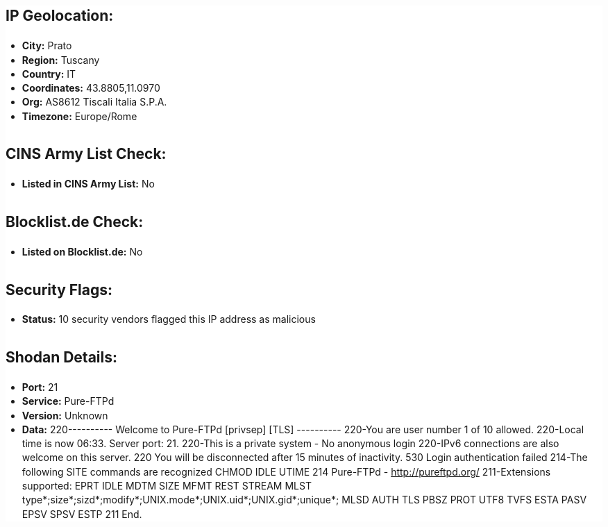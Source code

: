 ## IP Geolocation:
- **City:** Prato
- **Region:** Tuscany
- **Country:** IT
- **Coordinates:** 43.8805,11.0970
- **Org:** AS8612 Tiscali Italia S.P.A.
- **Timezone:** Europe/Rome

## CINS Army List Check:
- **Listed in CINS Army List:** 
No

## Blocklist.de Check:
- **Listed on Blocklist.de:** 
No

## Security Flags:
- **Status:** 10 security vendors flagged this IP address as malicious

## Shodan Details:
- **Port:** 21
- **Service:** Pure-FTPd
- **Version:** Unknown
- **Data:** 220---------- Welcome to Pure-FTPd [privsep] [TLS] ----------
220-You are user number 1 of 10 allowed.
220-Local time is now 06:33. Server port: 21.
220-This is a private system - No anonymous login
220-IPv6 connections are also welcome on this server.
220 You will be disconnected after 15 minutes of inactivity.
530 Login authentication failed
214-The following SITE commands are recognized
 CHMOD
 IDLE
 UTIME
214 Pure-FTPd - http://pureftpd.org/
211-Extensions supported:
 EPRT
 IDLE
 MDTM
 SIZE
 MFMT
 REST STREAM
 MLST type*;size*;sizd*;modify*;UNIX.mode*;UNIX.uid*;UNIX.gid*;unique*;
 MLSD
 AUTH TLS
 PBSZ
 PROT
 UTF8
 TVFS
 ESTA
 PASV
 EPSV
 SPSV
 ESTP
211 End.
